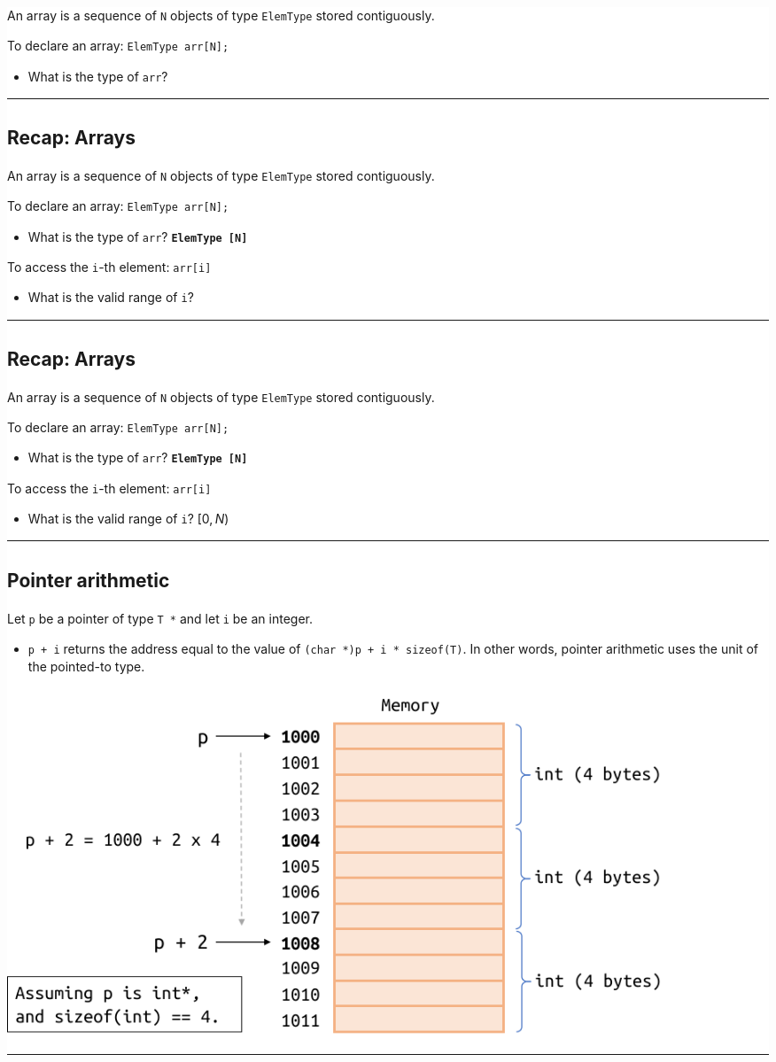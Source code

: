 An array is a sequence of `N` objects of type `ElemType` stored contiguously.

To declare an array: `ElemType arr[N];`

- What is the type of `arr`?

---

## Recap: Arrays

An array is a sequence of `N` objects of type `ElemType` stored contiguously.

To declare an array: `ElemType arr[N];`

- What is the type of `arr`? **`ElemType [N]`**

To access the `i`-th element: `arr[i]`

- What is the valid range of `i`?

---

## Recap: Arrays

An array is a sequence of `N` objects of type `ElemType` stored contiguously.

To declare an array: `ElemType arr[N];`

- What is the type of `arr`? **`ElemType [N]`**

To access the `i`-th element: `arr[i]`

- What is the valid range of `i`? $[0,N)$

---

## Pointer arithmetic

Let `p` be a pointer of type `T *` and let `i` be an integer.

- `p + i` returns the address equal to the value of `(char *)p + i * sizeof(T)`. In other words, pointer arithmetic uses the unit of the pointed-to type.

<a align="center">
  <img src="img/p_plus_2.png", width=750>
</a>

---